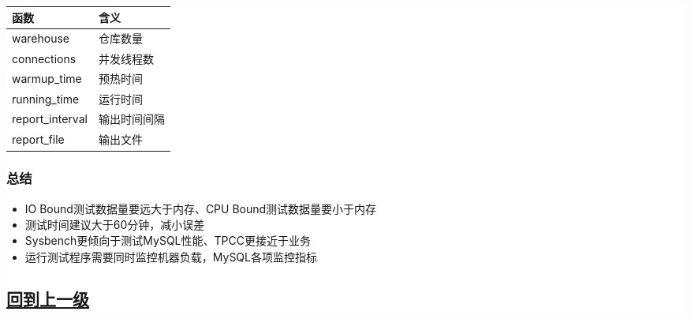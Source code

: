 | 函数 | 含义 |
| :------------- | :------------- |
| warehouse | 仓库数量 |
| connections | 并发线程数 |
| warmup_time | 预热时间 |
| running_time | 运行时间 |
| report_interval | 输出时间间隔 |
| report_file | 输出文件 |

### 总结

* IO Bound测试数据量要远大于内存、CPU Bound测试数据量要小于内存
* 测试时间建议大于60分钟，减小误差
* Sysbench更倾向于测试MySQL性能、TPCC更接近于业务
* 运行测试程序需要同时监控机器负载，MySQL各项监控指标



## [回到上一级](../)